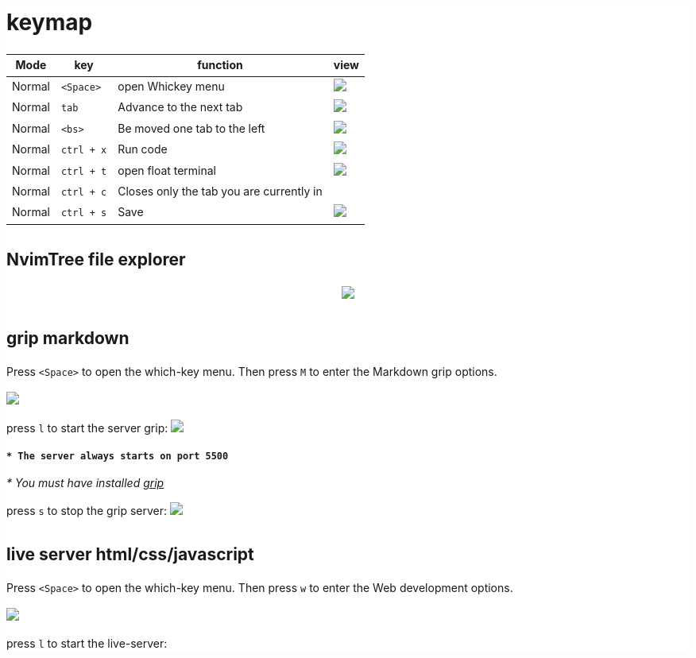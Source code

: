 
# keymap

|Mode|  key | function | view |
|-------|-------------|---------|-------|
|Normal |```<Space>```   | open Whickey menu | <img src='https://res.cloudinary.com/dhqo7n9gd/image/upload/v1687547066/NvimOnMy_Way/Whickey_menu.jpg' width='400'/> |
|Normal | ```tab``` | Advance to the next tab | <img src='https://res.cloudinary.com/dhqo7n9gd/image/upload/v1687548077/NvimOnMy_Way/Tab_key.jpg' width='400' /> 
|Normal|```<bs>```| Be moved one tab to the left | <img src='https://res.cloudinary.com/dhqo7n9gd/image/upload/v1687548078/NvimOnMy_Way/bs_key.jpg' width='400' /> | 
| Normal | ```ctrl + x``` | Run code | <img src='https://res.cloudinary.com/dhqo7n9gd/image/upload/v1687550697/NvimOnMy_Way/XRecorder_Edited_23062023_150115_arbksg.gif' width='400' /> |
| Normal | ```ctrl + t```  | open float terminal | <img src='https://res.cloudinary.com/dhqo7n9gd/image/upload/v1687548876/NvimOnMy_Way/terminal.jpg' width=300 /> |
|Normal| ```ctrl + c``` | Closes only the tab you are currently in | |
|Normal | ```ctrl + s``` | Save | <img src='https://res.cloudinary.com/dhqo7n9gd/image/upload/v1687549855/NvimOnMy_Way/Save.jpg' width='400' /> |

## NvimTree file explorer
<p align='center'>
    <img src='https://user-images.githubusercontent.com/1505378/232662698-2f321315-c67a-486b-85d8-8c391de52392.png' height='500' />
</p>

## grip markdown

Press ```<Space>``` to open the which-key menu. Then press ```M``` to enter the Markdown grip options.

<img src='https://res.cloudinary.com/dhqo7n9gd/image/upload/v1687565725/NvimOnMy_Way/Menu_grip.jpg' width='400' />

press ```l``` to start the server grip:
<img src='https://res.cloudinary.com/dhqo7n9gd/image/upload/v1687565724/NvimOnMy_Way/Start_grip.jpg' width='400'/>

__```* The server always starts on port 5500```__


_* You must have installed [grip](https://github.com/joeyespo/grip)_


press ```s``` to stop the grip server:
<img src='https://res.cloudinary.com/dhqo7n9gd/image/upload/v1687565672/NvimOnMy_Way/Stop_grip.jpg' width='400'/>

## live server html/css/javascript

Press ```<Space>``` to open the which-key menu. Then press ```w``` to enter the Web development options.

<img src='https://res.cloudinary.com/dhqo7n9gd/image/upload/v1687627882/NvimOnMy_Way/Screenshot_20230624-122812_Termux_tt9o1w.jpg' />

press ```l``` to start the live-server:
